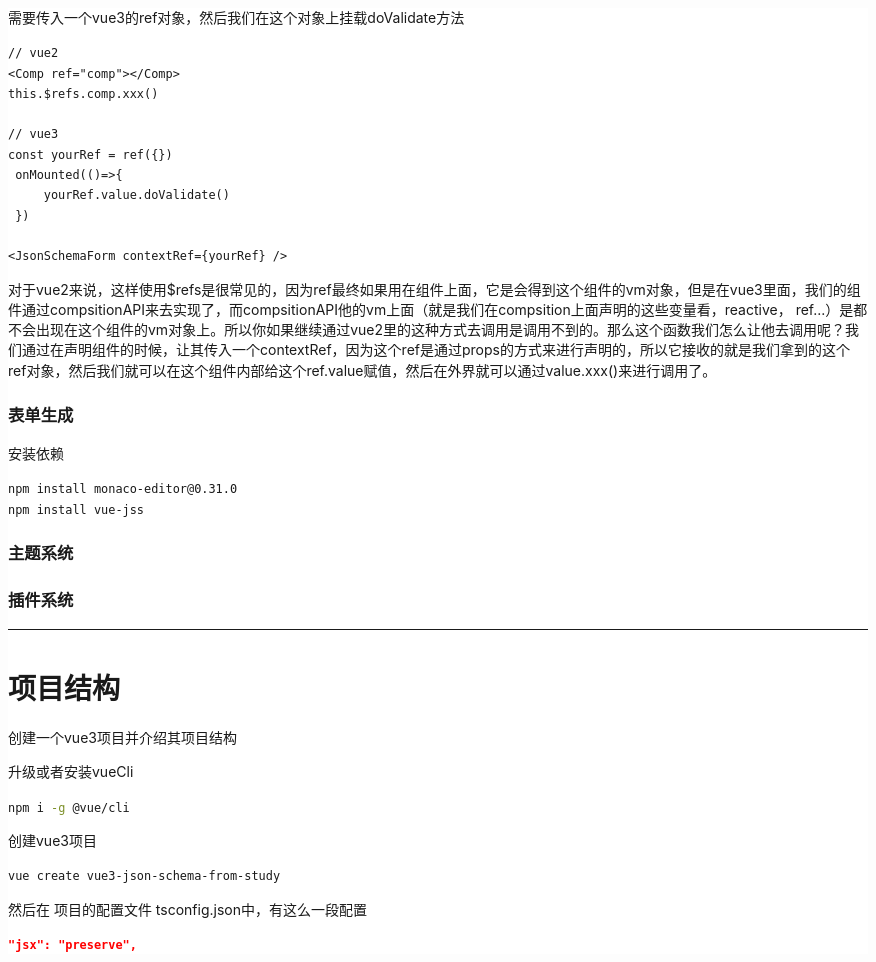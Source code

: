 需要传入一个vue3的ref对象，然后我们在这个对象上挂载doValidate方法

```tsx
// vue2
<Comp ref="comp"></Comp>
this.$refs.comp.xxx()

// vue3
const yourRef = ref({})
 onMounted(()=>{
     yourRef.value.doValidate()
 })

<JsonSchemaForm contextRef={yourRef} />
```

对于vue2来说，这样使用$refs是很常见的，因为ref最终如果用在组件上面，它是会得到这个组件的vm对象，但是在vue3里面，我们的组件通过compsitionAPI来去实现了，而compsitionAPI他的vm上面（就是我们在compsition上面声明的这些变量看，reactive， ref...）是都不会出现在这个组件的vm对象上。所以你如果继续通过vue2里的这种方式去调用是调用不到的。那么这个函数我们怎么让他去调用呢？我们通过在声明组件的时候，让其传入一个contextRef，因为这个ref是通过props的方式来进行声明的，所以它接收的就是我们拿到的这个ref对象，然后我们就可以在这个组件内部给这个ref.value赋值，然后在外界就可以通过value.xxx()来进行调用了。

### 表单生成

安装依赖

```bash
npm install monaco-editor@0.31.0
npm install vue-jss
```



### 主题系统

### 插件系统

---

# 项目结构
创建一个vue3项目并介绍其项目结构

升级或者安装vueCli

```sh
npm i -g @vue/cli
```

创建vue3项目

```sh
vue create vue3-json-schema-from-study
```

然后在 项目的配置文件 tsconfig.json中，有这么一段配置

```json
"jsx": "preserve",
```
